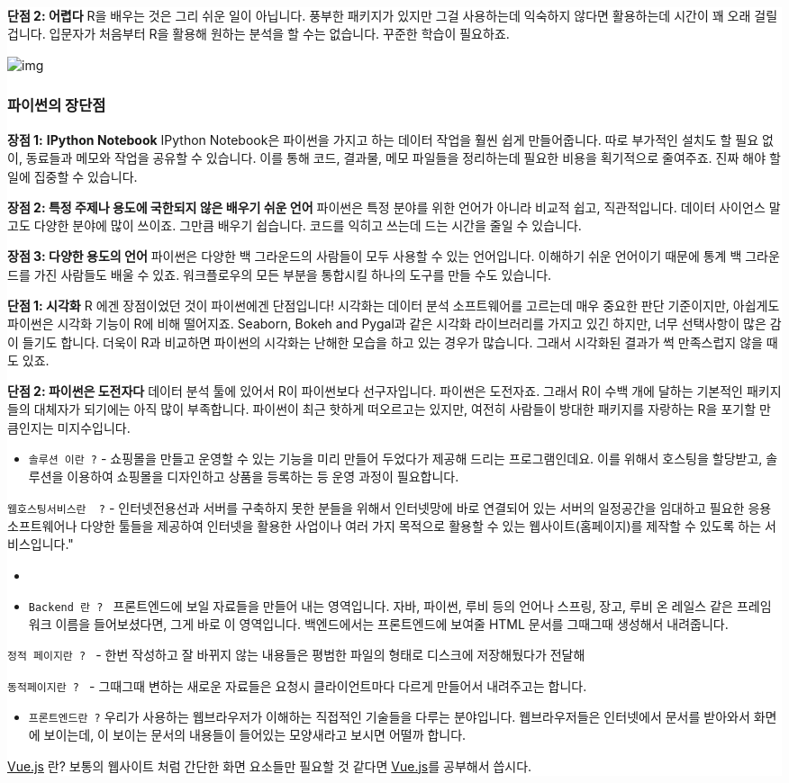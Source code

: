 **단점 2: 어렵다**
R을 배우는 것은 그리 쉬운 일이 아닙니다. 풍부한 패키지가 있지만 그걸 사용하는데 익숙하지 않다면 활용하는데 시간이 꽤 오래 걸릴 겁니다. 입문자가 처음부터 R을 활용해 원하는 분석을 할 수는 없습니다. 꾸준한 학습이 필요하죠.

![img](http://media.fastcampus.co.kr/wp-content/uploads/2017/01/pexels-photo-medium_2.jpg)

 

### 파이썬의 장단점

**장점 1:** **IPython Notebook**
IPython Notebook은 파이썬을 가지고 하는 데이터 작업을 훨씬 쉽게 만들어줍니다. 따로 부가적인 설치도 할 필요 없이, 동료들과 메모와 작업을 공유할 수 있습니다. 이를 통해 코드, 결과물, 메모 파일들을 정리하는데 필요한 비용을 획기적으로 줄여주죠. 진짜 해야 할 일에 집중할 수 있습니다.

**장점 2: 특정 주제나 용도에 국한되지 않은 배우기 쉬운 언어**
파이썬은 특정 분야를 위한 언어가 아니라 비교적 쉽고, 직관적입니다. 데이터 사이언스 말고도 다양한 분야에 많이 쓰이죠. 그만큼 배우기 쉽습니다. 코드를 익히고 쓰는데 드는 시간을 줄일 수 있습니다.

**장점 3: 다양한 용도의 언어**
파이썬은 다양한 백 그라운드의 사람들이 모두 사용할 수 있는 언어입니다. 이해하기 쉬운 언어이기 때문에 통계 백 그라운드를 가진 사람들도 배울 수 있죠. 워크플로우의 모든 부분을 통합시킬 하나의 도구를 만들 수도 있습니다.



**단점 1: 시각화**
R 에겐 장점이었던 것이 파이썬에겐 단점입니다! 시각화는 데이터 분석 소프트웨어를 고르는데 매우 중요한 판단 기준이지만, 아쉽게도 파이썬은 시각화 기능이 R에 비해 떨어지죠. Seaborn, Bokeh and Pygal과 같은 시각화 라이브러리를 가지고 있긴 하지만, 너무 선택사항이 많은 감이 들기도 합니다. 더욱이 R과 비교하면 파이썬의 시각화는 난해한 모습을 하고 있는 경우가 많습니다. 그래서 시각화된 결과가 썩 만족스럽지 않을 때도 있죠.

**단점 2: 파이썬은 도전자다**
데이터 분석 툴에 있어서 R이 파이썬보다 선구자입니다. 파이썬은 도전자죠. 그래서 R이 수백 개에 달하는 기본적인 패키지들의 대체자가 되기에는 아직 많이 부족합니다. 파이썬이 최근 핫하게 떠오르고는 있지만, 여전히 사람들이 방대한 패키지를 자랑하는 R을 포기할 만큼인지는 미지수입니다.







- ` 솔루션 이란 ? `  -  쇼핑몰을 만들고 운영할 수 있는 기능을 미리 만들어 두었다가 제공해 드리는 프로그램인데요. 이를 위해서 호스팅을 할당받고, 솔루션을 이용하여 쇼핑몰을 디자인하고 상품을 등록하는 등 운영 과정이 필요합니다.

` 웹호스팅서비스란  ? ` - 인터넷전용선과 서버를 구축하지 못한 분들을 위해서 인터넷망에 바로 연결되어 있는 서버의 일정공간을 임대하고 필요한 응용소프트웨어나 다양한 툴들을 제공하여 인터넷을 활용한 사업이나 여러 가지 목적으로 활용할 수 있는 웹사이트(홈페이지)를 제작할 수 있도록 하는 서비스입니다." 



- 

- `Backend 란 ? ` 프론트엔드에 보일 자료들을 만들어 내는 영역입니다. 자바, 파이썬, 루비 등의 언어나 스프링, 장고, 루비 온 레일스 같은 프레임워크 이름을 들어보셨다면, 그게 바로 이 영역입니다. 백엔드에서는 프론트엔드에 보여줄 HTML 문서를 그때그때 생성해서 내려줍니다.

`정적 페이지란 ? `  - 한번 작성하고 잘 바뀌지 않는 내용들은 평범한 파일의 형태로 디스크에 저장해뒀다가 전달해

` 동적페이지란 ?  ` - 그때그때 변하는 새로운 자료들은 요청시 클라이언트마다 다르게 만들어서 내려주고는 합니다. 



- `프론트엔드란 ?` 우리가 사용하는 웹브라우저가 이해하는 직접적인 기술들을 다루는 분야입니다. 웹브라우저들은 인터넷에서 문서를 받아와서 화면에 보이는데, 이 보이는 문서의 내용들이 들어있는 모양새라고 보시면 어떨까 합니다.

 

[Vue.js](https://vuejs.org/) 란? 보통의 웹사이트 처럼 간단한 화면 요소들만 필요할 것 같다면 [Vue.js](https://vuejs.org/)를 공부해서 씁시다.
